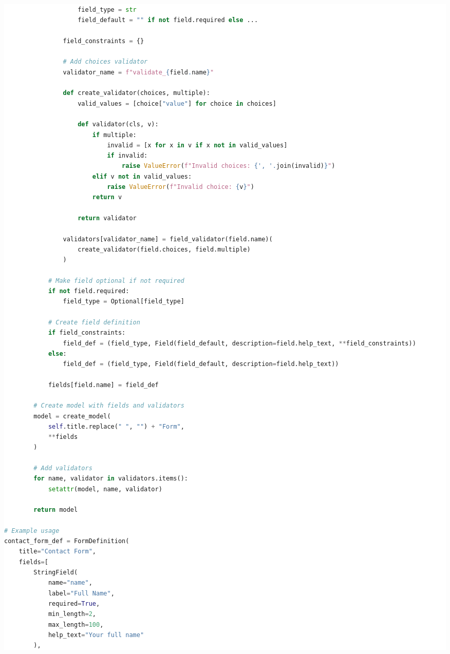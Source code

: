 ```python
                    field_type = str
                    field_default = "" if not field.required else ...

                field_constraints = {}

                # Add choices validator
                validator_name = f"validate_{field.name}"

                def create_validator(choices, multiple):
                    valid_values = [choice["value"] for choice in choices]

                    def validator(cls, v):
                        if multiple:
                            invalid = [x for x in v if x not in valid_values]
                            if invalid:
                                raise ValueError(f"Invalid choices: {', '.join(invalid)}")
                        elif v not in valid_values:
                            raise ValueError(f"Invalid choice: {v}")
                        return v

                    return validator

                validators[validator_name] = field_validator(field.name)(
                    create_validator(field.choices, field.multiple)
                )

            # Make field optional if not required
            if not field.required:
                field_type = Optional[field_type]

            # Create field definition
            if field_constraints:
                field_def = (field_type, Field(field_default, description=field.help_text, **field_constraints))
            else:
                field_def = (field_type, Field(field_default, description=field.help_text))

            fields[field.name] = field_def

        # Create model with fields and validators
        model = create_model(
            self.title.replace(" ", "") + "Form",
            **fields
        )

        # Add validators
        for name, validator in validators.items():
            setattr(model, name, validator)

        return model

# Example usage
contact_form_def = FormDefinition(
    title="Contact Form",
    fields=[
        StringField(
            name="name",
            label="Full Name",
            required=True,
            min_length=2,
            max_length=100,
            help_text="Your full name"
        ),
```